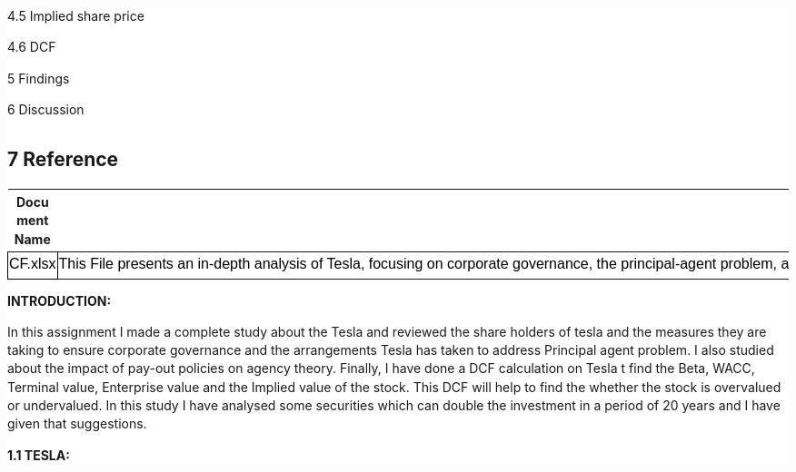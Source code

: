   4.5        Implied share price                                   

  4.6        DCF                                                   

  5          Findings                                              

  6          Discussion                                            

  7          Reference                                             
  -------------------------------------------------------------------------

<table border="0" cellpadding="0" cellspacing="0" width="483" style="">
  <thead>
    <tr height="21" style="height: 16pt;">
      <th>Document Name</th>
      <th>Document Description</th>
      <th>Reference Link</th>
    </tr>
  </thead><colgroup><col width="185" style="width: 139pt;"><col width="211" style="width: 158pt;"><col width="87" style="width: 65pt;"></colgroup>
  <tbody>
    <tr height="21" style="height: 16pt;">
      <td height="21" class="xl65" style="padding-top: 1px; padding-right: 1px; padding-left: 1px; color: black; font-size: 12pt; font-family: Calibri, sans-serif; vertical-align: bottom; border-top: none; border-right: 0.5pt solid windowtext; border-bottom: 0.5pt solid windowtext; border-left: 0.5pt solid windowtext; border-image: initial; text-wrap: nowrap; height: 16pt;">CF.xlsx</td>
      <td style="padding-top: 1px; padding-right: 1px; padding-left: 1px; color: black; font-size: 12pt; font-family: Calibri, sans-serif; vertical-align: bottom; border: none; text-wrap: nowrap;"><div data-message-author-role="assistant" data-message-id="b0e82fd1-6f3e-4499-a622-1fd7ef948ca1" dir="auto">This File presents an in-depth analysis of Tesla, focusing on corporate governance, the principal-agent problem, and the impact of payout policies on agency theory. It also includes a DCF valuation to assess Tesla's stock value and offers investment recommendations for securities with high long-term growth potential.</div></td>
      <td class="xl65" style="padding-top: 1px; padding-right: 1px; padding-left: 1px; color: black; font-size: 12pt; font-family: Calibri, sans-serif; vertical-align: bottom; border-top: none; border-right: 0.5pt solid windowtext; border-bottom: 0.5pt solid windowtext; border-left: 0.5pt solid windowtext; border-image: initial; text-wrap: nowrap;"><a href="https://docs.google.com/spreadsheets/d/1YNrpXysbW5ujInz3witAKlfRaFeWVgtJ/edit?usp=sharing&ouid=101120254477657136618&rtpof=true&sd=true"><img src="https://download.logo.wine/logo/Microsoft_Excel/Microsoft_Excel-Logo.wine.png" alt="BFA Excel" width="100" height="50">
</a></td>
    </tr>
  </tbody>
</table>

**INTRODUCTION:**

In this assignment I made a complete study about the Tesla and reviewed
the share holders of tesla and the measures they are taking to ensure
corporate governance and the arrangements Tesla has taken to address
Principal agent problem. I also studied about the impact of pay-out
policies on agency theory. Finally, I have done a DCF calculation on
Tesla t find the Beta, WACC, Terminal value, Enterprise value and the
Implied value of the stock. This DCF will help to find the whether the
stock is overvalued or undervalued. In this study I have analysed some
securities which can double the investment in a period of 20 years and I
have given that suggestions.

**1.1 TESLA:**
